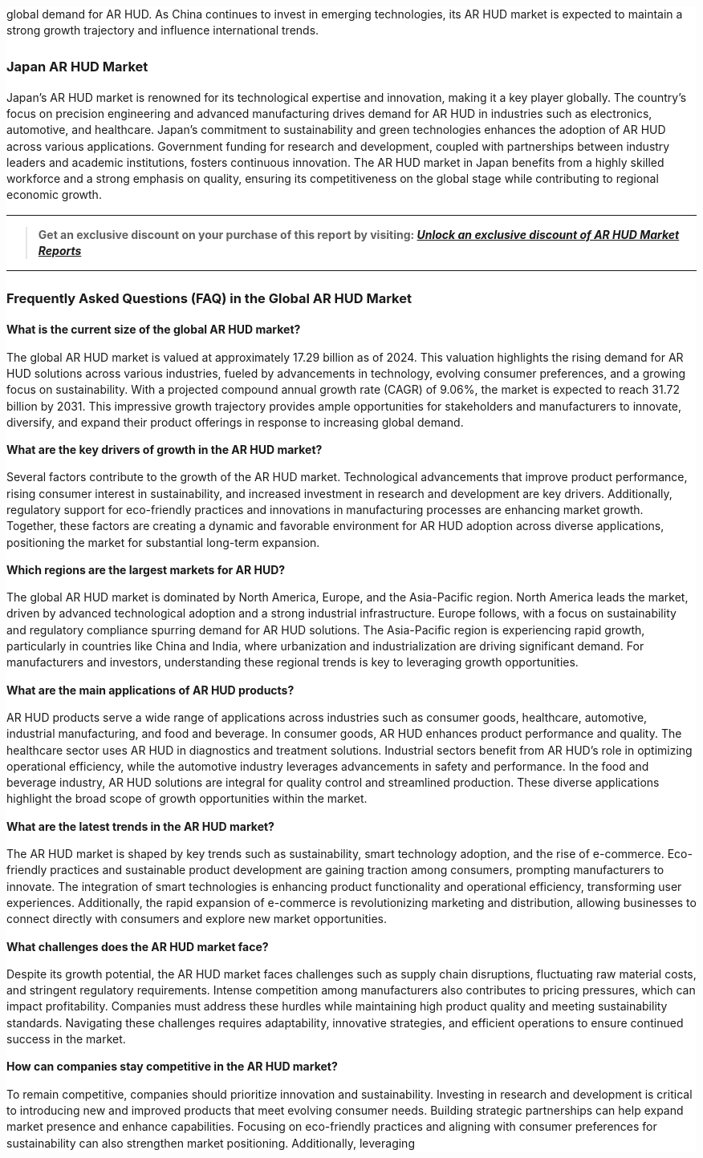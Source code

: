 global demand for AR HUD. As China continues to invest in emerging technologies, its AR HUD market is expected to maintain a strong growth trajectory and influence international trends.</p><h3>Japan AR HUD Market</h3><p>Japan&rsquo;s AR HUD market is renowned for its technological expertise and innovation, making it a key player globally. The country&rsquo;s focus on precision engineering and advanced manufacturing drives demand for AR HUD in industries such as electronics, automotive, and healthcare. Japan&rsquo;s commitment to sustainability and green technologies enhances the adoption of AR HUD across various applications. Government funding for research and development, coupled with partnerships between industry leaders and academic institutions, fosters continuous innovation. The AR HUD market in Japan benefits from a highly skilled workforce and a strong emphasis on quality, ensuring its competitiveness on the global stage while contributing to regional economic growth.</p><hr /><blockquote><p><strong>Get an exclusive discount on your purchase of this report by visiting: <em><a href="://marketresearchpulse.com/ask-for-discount/78587?utm_source=Github&amp;utm_medium=0116">Unlock an exclusive discount of AR HUD Market Reports</a></em>&nbsp;</strong></p></blockquote><hr /><h3>Frequently Asked Questions (FAQ) in the Global AR HUD Market</h3><p><strong>What is the current size of the global AR HUD market?</strong></p><p>The global AR HUD market is valued at approximately 17.29 billion as of 2024. This valuation highlights the rising demand for AR HUD solutions across various industries, fueled by advancements in technology, evolving consumer preferences, and a growing focus on sustainability. With a projected compound annual growth rate (CAGR) of 9.06%, the market is expected to reach 31.72 billion by 2031. This impressive growth trajectory provides ample opportunities for stakeholders and manufacturers to innovate, diversify, and expand their product offerings in response to increasing global demand.</p><p><strong>What are the key drivers of growth in the AR HUD market?</strong></p><p>Several factors contribute to the growth of the AR HUD market. Technological advancements that improve product performance, rising consumer interest in sustainability, and increased investment in research and development are key drivers. Additionally, regulatory support for eco-friendly practices and innovations in manufacturing processes are enhancing market growth. Together, these factors are creating a dynamic and favorable environment for AR HUD adoption across diverse applications, positioning the market for substantial long-term expansion.</p><p><strong>Which regions are the largest markets for AR HUD?</strong></p><p>The global AR HUD market is dominated by North America, Europe, and the Asia-Pacific region. North America leads the market, driven by advanced technological adoption and a strong industrial infrastructure. Europe follows, with a focus on sustainability and regulatory compliance spurring demand for AR HUD solutions. The Asia-Pacific region is experiencing rapid growth, particularly in countries like China and India, where urbanization and industrialization are driving significant demand. For manufacturers and investors, understanding these regional trends is key to leveraging growth opportunities.</p><p><strong>What are the main applications of AR HUD products?</strong></p><p>AR HUD products serve a wide range of applications across industries such as consumer goods, healthcare, automotive, industrial manufacturing, and food and beverage. In consumer goods, AR HUD enhances product performance and quality. The healthcare sector uses AR HUD in diagnostics and treatment solutions. Industrial sectors benefit from AR HUD&rsquo;s role in optimizing operational efficiency, while the automotive industry leverages advancements in safety and performance. In the food and beverage industry, AR HUD solutions are integral for quality control and streamlined production. These diverse applications highlight the broad scope of growth opportunities within the market.</p><p><strong>What are the latest trends in the AR HUD market?</strong></p><p>The AR HUD market is shaped by key trends such as sustainability, smart technology adoption, and the rise of e-commerce. Eco-friendly practices and sustainable product development are gaining traction among consumers, prompting manufacturers to innovate. The integration of smart technologies is enhancing product functionality and operational efficiency, transforming user experiences. Additionally, the rapid expansion of e-commerce is revolutionizing marketing and distribution, allowing businesses to connect directly with consumers and explore new market opportunities.</p><p><strong>What challenges does the AR HUD market face?</strong></p><p>Despite its growth potential, the AR HUD market faces challenges such as supply chain disruptions, fluctuating raw material costs, and stringent regulatory requirements. Intense competition among manufacturers also contributes to pricing pressures, which can impact profitability. Companies must address these hurdles while maintaining high product quality and meeting sustainability standards. Navigating these challenges requires adaptability, innovative strategies, and efficient operations to ensure continued success in the market.</p><p><strong>How can companies stay competitive in the AR HUD market?</strong></p><p>To remain competitive, companies should prioritize innovation and sustainability. Investing in research and development is critical to introducing new and improved products that meet evolving consumer needs. Building strategic partnerships can help expand market presence and enhance capabilities. Focusing on eco-friendly practices and aligning with consumer preferences for sustainability can also strengthen market positioning. Additionally, leveraging